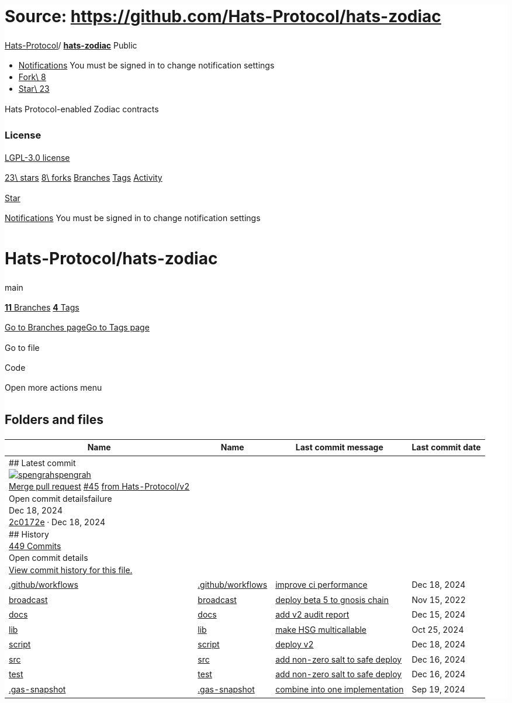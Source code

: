 # Source: https://github.com/Hats-Protocol/hats-zodiac

[Hats-Protocol](https://github.com/Hats-Protocol)/ **[hats-zodiac](https://github.com/Hats-Protocol/hats-zodiac)** Public

- [Notifications](https://github.com/login?return_to=%2FHats-Protocol%2Fhats-zodiac) You must be signed in to change notification settings
- [Fork\\
8](https://github.com/login?return_to=%2FHats-Protocol%2Fhats-zodiac)
- [Star\\
23](https://github.com/login?return_to=%2FHats-Protocol%2Fhats-zodiac)


Hats Protocol-enabled Zodiac contracts


### License

[LGPL-3.0 license](https://github.com/Hats-Protocol/hats-zodiac/blob/main/LICENSE)

[23\\
stars](https://github.com/Hats-Protocol/hats-zodiac/stargazers) [8\\
forks](https://github.com/Hats-Protocol/hats-zodiac/forks) [Branches](https://github.com/Hats-Protocol/hats-zodiac/branches) [Tags](https://github.com/Hats-Protocol/hats-zodiac/tags) [Activity](https://github.com/Hats-Protocol/hats-zodiac/activity)

[Star](https://github.com/login?return_to=%2FHats-Protocol%2Fhats-zodiac)

[Notifications](https://github.com/login?return_to=%2FHats-Protocol%2Fhats-zodiac) You must be signed in to change notification settings

# Hats-Protocol/hats-zodiac

main

[**11** Branches](https://github.com/Hats-Protocol/hats-zodiac/branches) [**4** Tags](https://github.com/Hats-Protocol/hats-zodiac/tags)

[Go to Branches page](https://github.com/Hats-Protocol/hats-zodiac/branches)[Go to Tags page](https://github.com/Hats-Protocol/hats-zodiac/tags)

Go to file

Code

Open more actions menu

## Folders and files

| Name | Name | Last commit message | Last commit date |
| --- | --- | --- | --- |
| ## Latest commit<br>[![spengrah](https://avatars.githubusercontent.com/u/13247381?v=4&size=40)](https://github.com/spengrah)[spengrah](https://github.com/Hats-Protocol/hats-zodiac/commits?author=spengrah)<br>[Merge pull request](https://github.com/Hats-Protocol/hats-zodiac/commit/2c0172e979e64f6f73647adc634a4622cba465ef) [#45](https://github.com/Hats-Protocol/hats-zodiac/pull/45) [from Hats-Protocol/v2](https://github.com/Hats-Protocol/hats-zodiac/commit/2c0172e979e64f6f73647adc634a4622cba465ef)<br>Open commit detailsfailure<br>Dec 18, 2024<br>[2c0172e](https://github.com/Hats-Protocol/hats-zodiac/commit/2c0172e979e64f6f73647adc634a4622cba465ef) · Dec 18, 2024<br>## History<br>[449 Commits](https://github.com/Hats-Protocol/hats-zodiac/commits/main/) <br>Open commit details<br>[View commit history for this file.](https://github.com/Hats-Protocol/hats-zodiac/commits/main/) |
| [.github/workflows](https://github.com/Hats-Protocol/hats-zodiac/tree/main/.github/workflows "This path skips through empty directories") | [.github/workflows](https://github.com/Hats-Protocol/hats-zodiac/tree/main/.github/workflows "This path skips through empty directories") | [improve ci performance](https://github.com/Hats-Protocol/hats-zodiac/commit/c539927b8d52a379ab83f802d0793f77c86cb523 "improve ci performance") | Dec 18, 2024 |
| [broadcast](https://github.com/Hats-Protocol/hats-zodiac/tree/main/broadcast "broadcast") | [broadcast](https://github.com/Hats-Protocol/hats-zodiac/tree/main/broadcast "broadcast") | [deploy beta 5 to gnosis chain](https://github.com/Hats-Protocol/hats-zodiac/commit/4377bddf16ac467e510a0036de948cf6530df714 "deploy beta 5 to gnosis chain") | Nov 15, 2022 |
| [docs](https://github.com/Hats-Protocol/hats-zodiac/tree/main/docs "docs") | [docs](https://github.com/Hats-Protocol/hats-zodiac/tree/main/docs "docs") | [add v2 audit report](https://github.com/Hats-Protocol/hats-zodiac/commit/19db39be3b9f0681e051cb003ba11474e56e7bc8 "add v2 audit report") | Dec 15, 2024 |
| [lib](https://github.com/Hats-Protocol/hats-zodiac/tree/main/lib "lib") | [lib](https://github.com/Hats-Protocol/hats-zodiac/tree/main/lib "lib") | [make HSG multicallable](https://github.com/Hats-Protocol/hats-zodiac/commit/df7e7b1dc510071878f2a21c5c1ffa4e71fcca3c "make HSG multicallable") | Oct 25, 2024 |
| [script](https://github.com/Hats-Protocol/hats-zodiac/tree/main/script "script") | [script](https://github.com/Hats-Protocol/hats-zodiac/tree/main/script "script") | [deploy v2](https://github.com/Hats-Protocol/hats-zodiac/commit/11428ff318cb111b38e9c53b852132f8e04ab71d "deploy v2") | Dec 18, 2024 |
| [src](https://github.com/Hats-Protocol/hats-zodiac/tree/main/src "src") | [src](https://github.com/Hats-Protocol/hats-zodiac/tree/main/src "src") | [add non-zero salt to safe deploy](https://github.com/Hats-Protocol/hats-zodiac/commit/c0193f51580e23e3136c13f083c991eee60233b1 "add non-zero salt to safe deploy") | Dec 16, 2024 |
| [test](https://github.com/Hats-Protocol/hats-zodiac/tree/main/test "test") | [test](https://github.com/Hats-Protocol/hats-zodiac/tree/main/test "test") | [add non-zero salt to safe deploy](https://github.com/Hats-Protocol/hats-zodiac/commit/c0193f51580e23e3136c13f083c991eee60233b1 "add non-zero salt to safe deploy") | Dec 16, 2024 |
| [.gas-snapshot](https://github.com/Hats-Protocol/hats-zodiac/blob/main/.gas-snapshot ".gas-snapshot") | [.gas-snapshot](https://github.com/Hats-Protocol/hats-zodiac/blob/main/.gas-snapshot ".gas-snapshot") | [combine into one implementation](https://github.com/Hats-Protocol/hats-zodiac/commit/09ef274c824638fbb2605b01cee7ca2777059aa3 "combine into one implementation") | Sep 19, 2024 |